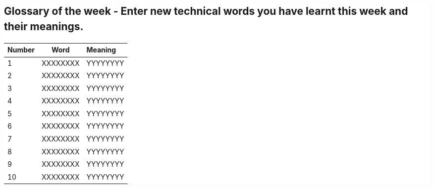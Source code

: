 ## Glossary of the week - Enter new technical words you have learnt this week and their meanings.

| Number   | Word | Meaning     |
| :---     | :----:   |  :---  |
| 1  | XXXXXXXX       | YYYYYYYY   |
| 2  | XXXXXXXX       | YYYYYYYY   |
| 3  | XXXXXXXX       | YYYYYYYY   |
| 4  | XXXXXXXX       | YYYYYYYY   |
| 5  | XXXXXXXX       | YYYYYYYY   |
| 6  | XXXXXXXX       | YYYYYYYY   |
| 7  | XXXXXXXX       | YYYYYYYY   |
| 8  | XXXXXXXX       | YYYYYYYY   |
| 9  | XXXXXXXX       | YYYYYYYY   |
| 10 | XXXXXXXX       | YYYYYYYY   |

